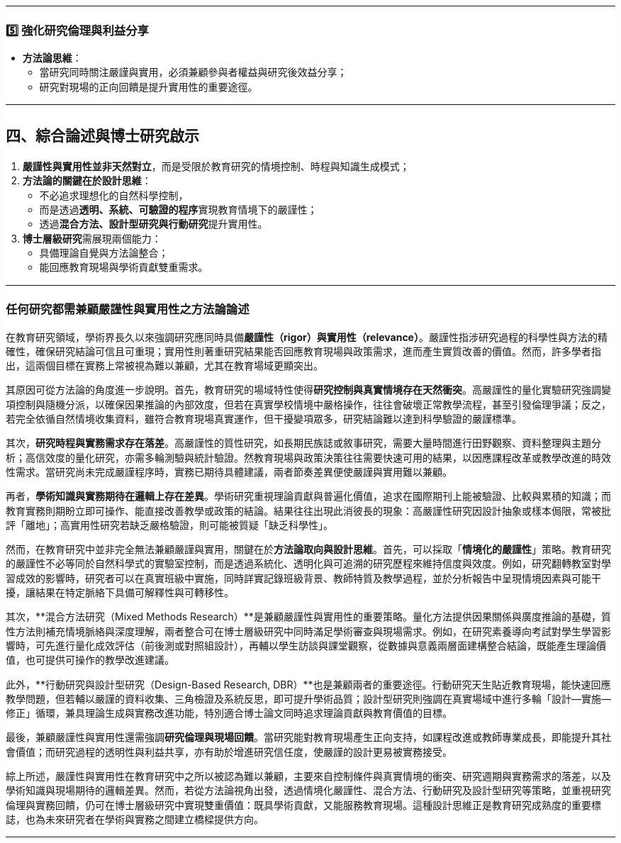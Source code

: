 ------

### 5️⃣ 強化研究倫理與利益分享

- **方法論思維**：
  - 當研究同時關注嚴謹與實用，必須兼顧參與者權益與研究後效益分享；
  - 研究對現場的正向回饋是提升實用性的重要途徑。

------

## 四、綜合論述與博士研究啟示

1. **嚴謹性與實用性並非天然對立**，而是受限於教育研究的情境控制、時程與知識生成模式；
2. **方法論的關鍵在於設計思維**：
   - 不必追求理想化的自然科學控制，
   - 而是透過**透明、系統、可驗證的程序**實現教育情境下的嚴謹性；
   - 透過**混合方法、設計型研究與行動研究**提升實用性。
3. **博士層級研究**需展現兩個能力：
   - 具備理論自覺與方法論整合；
   - 能回應教育現場與學術貢獻雙重需求。

--------------------------------

### 任何研究都需兼顧嚴謹性與實用性之方法論論述

在教育研究領域，學術界長久以來強調研究應同時具備**嚴謹性（rigor）**與**實用性（relevance）**。嚴謹性指涉研究過程的科學性與方法的精確性，確保研究結論可信且可重現；實用性則著重研究結果能否回應教育現場與政策需求，進而產生實質改善的價值。然而，許多學者指出，這兩個目標在實務上常被視為難以兼顧，尤其在教育場域更顯突出。

其原因可從方法論的角度進一步說明。首先，教育研究的場域特性使得**研究控制與真實情境存在天然衝突**。高嚴謹性的量化實驗研究強調變項控制與隨機分派，以確保因果推論的內部效度，但若在真實學校情境中嚴格操作，往往會破壞正常教學流程，甚至引發倫理爭議；反之，若完全依循自然情境收集資料，雖符合教育現場真實運作，但干擾變項眾多，研究結論難以達到科學驗證的嚴謹標準。

其次，**研究時程與實務需求存在落差**。高嚴謹性的質性研究，如長期民族誌或敘事研究，需要大量時間進行田野觀察、資料整理與主題分析；高信效度的量化研究，亦需多輪測驗與統計驗證。然教育現場與政策決策往往需要快速可用的結果，以因應課程改革或教學改進的時效性需求。當研究尚未完成嚴謹程序時，實務已期待具體建議，兩者節奏差異便使嚴謹與實用難以兼顧。

再者，**學術知識與實務期待在邏輯上存在差異**。學術研究重視理論貢獻與普遍化價值，追求在國際期刊上能被驗證、比較與累積的知識；而教育實務則期盼立即可操作、能直接改善教學或政策的結論。結果往往出現此消彼長的現象：高嚴謹性研究因設計抽象或樣本侷限，常被批評「離地」；高實用性研究若缺乏嚴格驗證，則可能被質疑「缺乏科學性」。

然而，在教育研究中並非完全無法兼顧嚴謹與實用，關鍵在於**方法論取向與設計思維**。首先，可以採取「**情境化的嚴謹性**」策略。教育研究的嚴謹性不必等同於自然科學式的實驗室控制，而是透過系統化、透明化與可追溯的研究歷程來維持信度與效度。例如，研究翻轉教室對學習成效的影響時，研究者可以在真實班級中實施，同時詳實記錄班級背景、教師特質及教學過程，並於分析報告中呈現情境因素與可能干擾，讓結果在特定脈絡下具備可解釋性與可轉移性。

其次，**混合方法研究（Mixed Methods Research）**是兼顧嚴謹性與實用性的重要策略。量化方法提供因果關係與廣度推論的基礎，質性方法則補充情境脈絡與深度理解，兩者整合可在博士層級研究中同時滿足學術審查與現場需求。例如，在研究素養導向考試對學生學習影響時，可先進行量化成效評估（前後測或對照組設計），再輔以學生訪談與課堂觀察，從數據與意義兩層面建構整合結論，既能產生理論價值，也可提供可操作的教學改進建議。

此外，**行動研究與設計型研究（Design-Based Research, DBR）**也是兼顧兩者的重要途徑。行動研究天生貼近教育現場，能快速回應教學問題，但若輔以嚴謹的資料收集、三角檢證及系統反思，即可提升學術品質；設計型研究則強調在真實場域中進行多輪「設計—實施—修正」循環，兼具理論生成與實務改進功能，特別適合博士論文同時追求理論貢獻與教育價值的目標。

最後，兼顧嚴謹性與實用性還需強調**研究倫理與現場回饋**。當研究能對教育現場產生正向支持，如課程改進或教師專業成長，即能提升其社會價值；而研究過程的透明性與利益共享，亦有助於增進研究信任度，使嚴謹的設計更易被實務接受。

綜上所述，嚴謹性與實用性在教育研究中之所以被認為難以兼顧，主要來自控制條件與真實情境的衝突、研究週期與實務需求的落差，以及學術知識與現場期待的邏輯差異。然而，若從方法論視角出發，透過情境化嚴謹性、混合方法、行動研究及設計型研究等策略，並重視研究倫理與實務回饋，仍可在博士層級研究中實現雙重價值：既具學術貢獻，又能服務教育現場。這種設計思維正是教育研究成熟度的重要標誌，也為未來研究者在學術與實務之間建立橋樑提供方向。

------------------------
